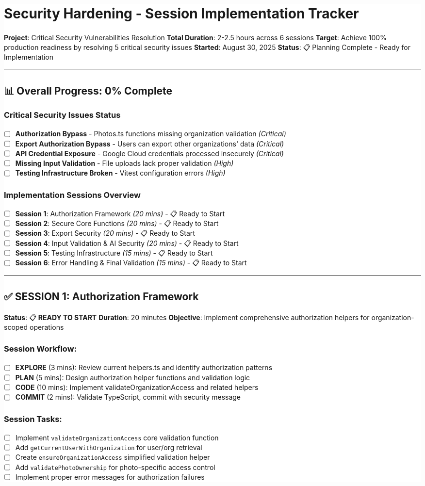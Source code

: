 # Security Hardening - Session Implementation Tracker

**Project**: Critical Security Vulnerabilities Resolution
**Total Duration**: 2-2.5 hours across 6 sessions
**Target**: Achieve 100% production readiness by resolving 5 critical security issues
**Started**: August 30, 2025
**Status**: 📋 Planning Complete - Ready for Implementation

---

## 📊 **Overall Progress: 0% Complete**

### **Critical Security Issues Status**

- [ ] **Authorization Bypass** - Photos.ts functions missing organization validation *(Critical)*
- [ ] **Export Authorization Bypass** - Users can export other organizations' data *(Critical)*  
- [ ] **API Credential Exposure** - Google Cloud credentials processed insecurely *(Critical)*
- [ ] **Missing Input Validation** - File uploads lack proper validation *(High)*
- [ ] **Testing Infrastructure Broken** - Vitest configuration errors *(High)*

### **Implementation Sessions Overview**

- [ ] **Session 1**: Authorization Framework *(20 mins)* - 📋 Ready to Start
- [ ] **Session 2**: Secure Core Functions *(20 mins)* - 📋 Ready to Start
- [ ] **Session 3**: Export Security *(20 mins)* - 📋 Ready to Start  
- [ ] **Session 4**: Input Validation & AI Security *(20 mins)* - 📋 Ready to Start
- [ ] **Session 5**: Testing Infrastructure *(15 mins)* - 📋 Ready to Start
- [ ] **Session 6**: Error Handling & Final Validation *(15 mins)* - 📋 Ready to Start

---

## ✅ **SESSION 1: Authorization Framework** 
**Status**: 📋 **READY TO START**
**Duration**: 20 minutes
**Objective**: Implement comprehensive authorization helpers for organization-scoped operations

### Session Workflow:
- [ ] **EXPLORE** (3 mins): Review current helpers.ts and identify authorization patterns
- [ ] **PLAN** (5 mins): Design authorization helper functions and validation logic
- [ ] **CODE** (10 mins): Implement validateOrganizationAccess and related helpers
- [ ] **COMMIT** (2 mins): Validate TypeScript, commit with security message

### Session Tasks:
- [ ] Implement `validateOrganizationAccess` core validation function
- [ ] Add `getCurrentUserWithOrganization` for user/org retrieval
- [ ] Create `ensureOrganizationAccess` simplified validation helper
- [ ] Add `validatePhotoOwnership` for photo-specific access control
- [ ] Implement proper error messages for authorization failures
